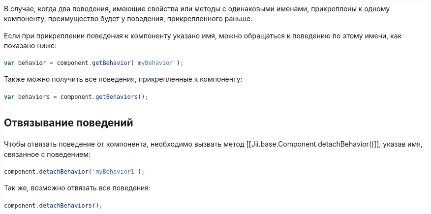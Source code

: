 В случае, когда два поведения, имеющие свойства или методы с одинаковыми именами, прикреплены к одному компоненту, 
преимущество будет у поведения, прикрепленного раньше.

Если при прикреплении поведения к компоненту указано имя, можно обращаться к поведению по этому имени, как показано ниже:

```js
var behavior = component.getBehavior('myBehavior');
```

Также можно получить все поведения, прикрепленные к компоненту:

```js
var behaviors = component.getBehaviors();
```

Отвязывание поведений <span id="detaching-behaviors"></span>
-------------------------------------------------

Чтобы отвязать поведение от компонента, необходимо вызвать метод [[Jii.base.Component.detachBehavior()]], указав имя,
связанное с поведением:

```js
component.detachBehavior('myBehavior1');
```

Так же, возможно отвязать *все* поведения:

```js
component.detachBehaviors();
```

